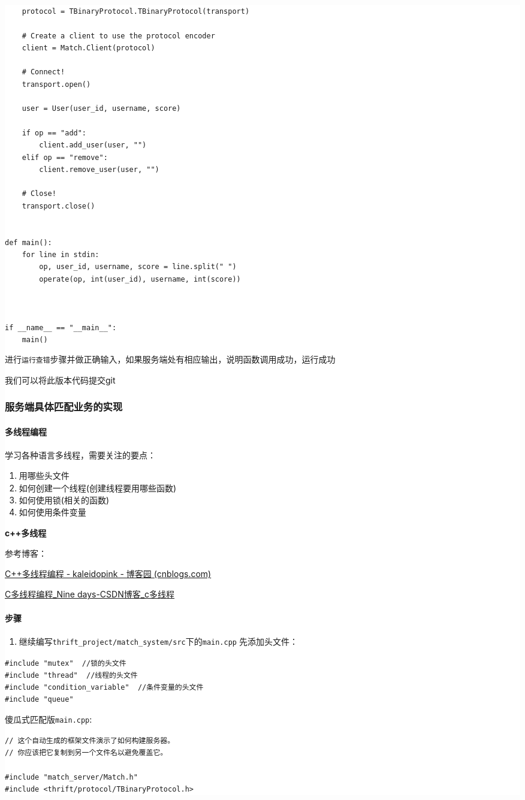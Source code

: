 ```
    protocol = TBinaryProtocol.TBinaryProtocol(transport)

    # Create a client to use the protocol encoder
    client = Match.Client(protocol)

    # Connect!
    transport.open()

    user = User(user_id, username, score)

    if op == "add":
        client.add_user(user, "")
    elif op == "remove":
        client.remove_user(user, "")

    # Close!
    transport.close()


def main():
    for line in stdin:
        op, user_id, username, score = line.split(" ")
        operate(op, int(user_id), username, int(score))



if __name__ == "__main__":
    main()
```
进行`运行查错`步骤并做正确输入，如果服务端处有相应输出，说明函数调用成功，运行成功

我们可以将此版本代码提交git

### 服务端具体匹配业务的实现
#### 多线程编程
学习各种语言多线程，需要关注的要点：

1. 用哪些头文件
1. 如何创建一个线程(创建线程要用哪些函数)
1. 如何使用锁(相关的函数)
1. 如何使用条件变量

**c++多线程**

参考博客：

[C++多线程编程 - kaleidopink - 博客园 (cnblogs.com)](https://www.cnblogs.com/kaleidopink/p/13817039.html)

[C多线程编程_Nine days-CSDN博客_c多线程](https://blog.csdn.net/u011808673/article/details/80811998)

#### 步骤
1. 继续编写`thrift_project/match_system/src`下的`main.cpp`
先添加头文件：
```
#include "mutex"  //锁的头文件
#include "thread"  //线程的头文件
#include "condition_variable"  //条件变量的头文件
#include "queue"
```
傻瓜式匹配版`main.cpp`:
```
// 这个自动生成的框架文件演示了如何构建服务器。
// 你应该把它复制到另一个文件名以避免覆盖它。

#include "match_server/Match.h"
#include <thrift/protocol/TBinaryProtocol.h>
```